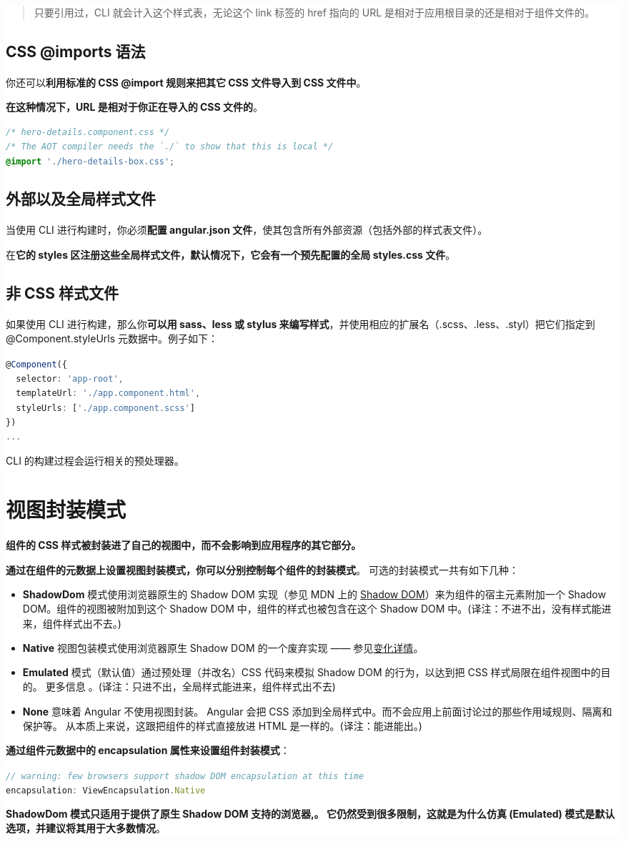 > 只要引用过，CLI 就会计入这个样式表，无论这个 link 标签的 href 指向的 URL 是相对于应用根目录的还是相对于组件文件的。

## CSS @imports 语法
你还可以**利用标准的 CSS @import 规则来把其它 CSS 文件导入到 CSS 文件中**。

**在这种情况下，URL 是相对于你正在导入的 CSS 文件的**。
```css
/* hero-details.component.css */
/* The AOT compiler needs the `./` to show that this is local */
@import './hero-details-box.css';
```

## 外部以及全局样式文件
当使用 CLI 进行构建时，你必须**配置 angular.json 文件**，使其包含所有外部资源（包括外部的样式表文件）。

在**它的 styles 区注册这些全局样式文件，默认情况下，它会有一个预先配置的全局 styles.css 文件**。

## 非 CSS 样式文件
如果使用 CLI 进行构建，那么你**可以用 sass、less 或 stylus 来编写样式**，并使用相应的扩展名（.scss、.less、.styl）把它们指定到 @Component.styleUrls 元数据中。例子如下：

```ts
@Component({
  selector: 'app-root',
  templateUrl: './app.component.html',
  styleUrls: ['./app.component.scss']
})
...
```
CLI 的构建过程会运行相关的预处理器。

# 视图封装模式
**组件的 CSS 样式被封装进了自己的视图中，而不会影响到应用程序的其它部分。**

**通过在组件的元数据上设置视图封装模式，你可以分别控制每个组件的封装模式**。 可选的封装模式一共有如下几种：

- **ShadowDom** 模式使用浏览器原生的 Shadow DOM 实现（参见 MDN 上的 [Shadow DOM](https://developer.mozilla.org/en-US/docs/Web/Web_Components/Using_shadow_DOM)）来为组件的宿主元素附加一个 Shadow DOM。组件的视图被附加到这个 Shadow DOM 中，组件的样式也被包含在这个 Shadow DOM 中。(译注：不进不出，没有样式能进来，组件样式出不去。)

- **Native** 视图包装模式使用浏览器原生 Shadow DOM 的一个废弃实现 —— 参见[变化详情](https://hayato.io/2016/shadowdomv1/)。

- **Emulated** 模式（默认值）通过预处理（并改名）CSS 代码来模拟 Shadow DOM 的行为，以达到把 CSS 样式局限在组件视图中的目的。 更多信息 。(译注：只进不出，全局样式能进来，组件样式出不去)

- **None** 意味着 Angular 不使用视图封装。 Angular 会把 CSS 添加到全局样式中。而不会应用上前面讨论过的那些作用域规则、隔离和保护等。 从本质上来说，这跟把组件的样式直接放进 HTML 是一样的。(译注：能进能出。)

**通过组件元数据中的 encapsulation 属性来设置组件封装模式**：

```ts
// warning: few browsers support shadow DOM encapsulation at this time
encapsulation: ViewEncapsulation.Native
```
**ShadowDom 模式只适用于提供了原生 Shadow DOM 支持的浏览器,。 它仍然受到很多限制，这就是为什么仿真 (Emulated) 模式是默认选项，并建议将其用于大多数情况**。
